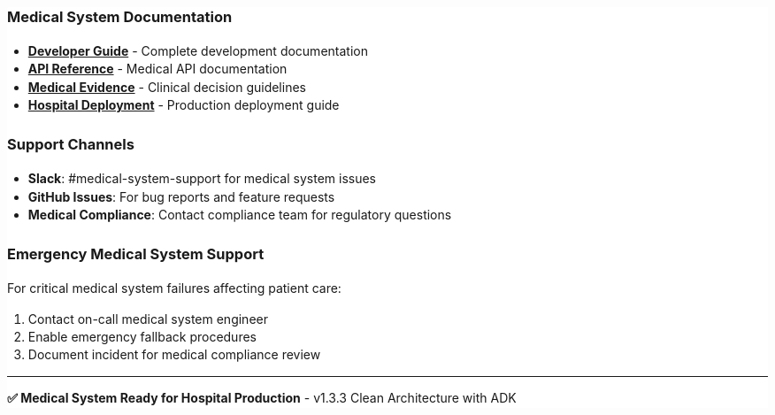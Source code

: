### Medical System Documentation
- **[Developer Guide](DEVELOPER_GUIDE.md)** - Complete development documentation
- **[API Reference](API_REFERENCE.md)** - Medical API documentation
- **[Medical Evidence](medical/NPUAP_EPUAP_CLINICAL_DECISIONS.md)** - Clinical decision guidelines
- **[Hospital Deployment](deployment/HOSPITAL_DEPLOYMENT.md)** - Production deployment guide

### Support Channels
- **Slack**: #medical-system-support for medical system issues
- **GitHub Issues**: For bug reports and feature requests
- **Medical Compliance**: Contact compliance team for regulatory questions

### Emergency Medical System Support
For critical medical system failures affecting patient care:
1. Contact on-call medical system engineer
2. Enable emergency fallback procedures
3. Document incident for medical compliance review

---

**✅ Medical System Ready for Hospital Production** - v1.3.3 Clean Architecture with ADK